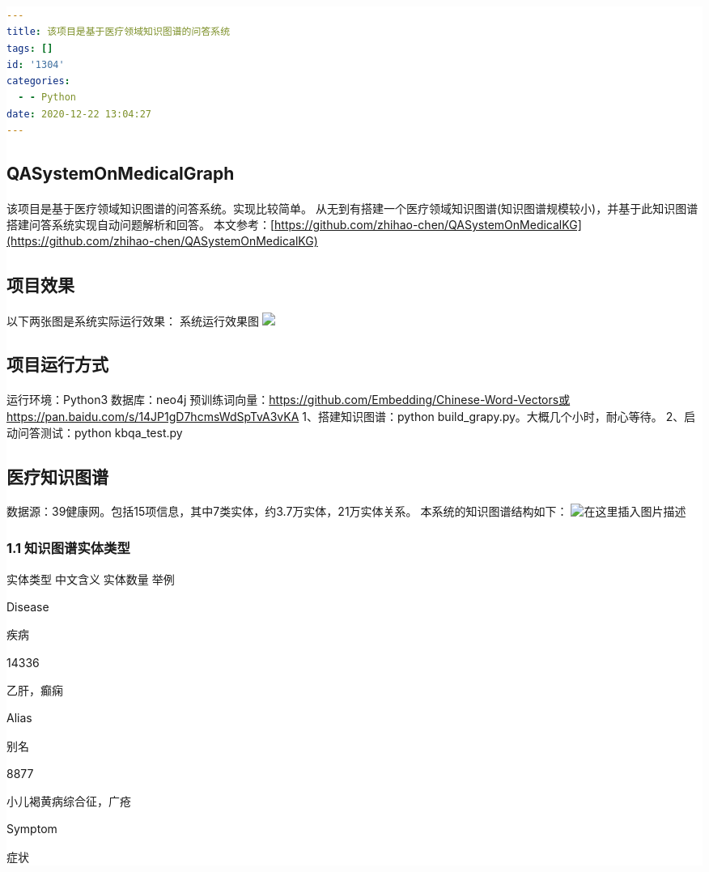 ```yaml
---
title: 该项目是基于医疗领域知识图谱的问答系统
tags: []
id: '1304'
categories:
  - - Python
date: 2020-12-22 13:04:27
---
```


## QASystemOnMedicalGraph

该项目是基于医疗领域知识图谱的问答系统。实现比较简单。 从无到有搭建一个医疗领域知识图谱(知识图谱规模较小)，并基于此知识图谱搭建问答系统实现自动问题解析和回答。 本文参考：[https://github.com/zhihao-chen/QASystemOnMedicalKG](https://github.com/zhihao-chen/QASystemOnMedicalKG)

## 项目效果

以下两张图是系统实际运行效果： 系统运行效果图 ![](https://images.gitbook.cn/747cfb20-4412-11eb-a5aa-e9f4ccbc8f49)

## 项目运行方式

运行环境：Python3 数据库：neo4j 预训练词向量：https://github.com/Embedding/Chinese-Word-Vectors或https://pan.baidu.com/s/14JP1gD7hcmsWdSpTvA3vKA 1、搭建知识图谱：python build\_grapy.py。大概几个小时，耐心等待。 2、启动问答测试：python kbqa\_test.py

## 医疗知识图谱

数据源：39健康网。包括15项信息，其中7类实体，约3.7万实体，21万实体关系。 本系统的知识图谱结构如下： ![在这里插入图片描述](https://images.gitbook.cn/94ace130-4412-11eb-a525-016c954e9e10)

### 1.1 知识图谱实体类型

实体类型 中文含义 实体数量 举例

Disease

疾病

14336

乙肝，癫痫

Alias

别名

8877

小儿褐黄病综合征，广疮

Symptom

症状
